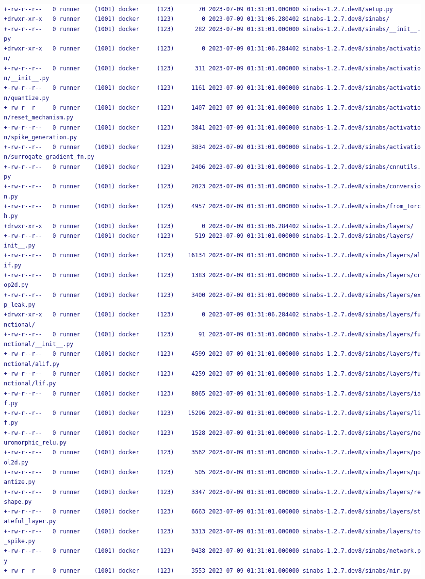 ```diff
+-rw-r--r--   0 runner    (1001) docker     (123)       70 2023-07-09 01:31:01.000000 sinabs-1.2.7.dev8/setup.py
+drwxr-xr-x   0 runner    (1001) docker     (123)        0 2023-07-09 01:31:06.280402 sinabs-1.2.7.dev8/sinabs/
+-rw-r--r--   0 runner    (1001) docker     (123)      282 2023-07-09 01:31:01.000000 sinabs-1.2.7.dev8/sinabs/__init__.py
+drwxr-xr-x   0 runner    (1001) docker     (123)        0 2023-07-09 01:31:06.284402 sinabs-1.2.7.dev8/sinabs/activation/
+-rw-r--r--   0 runner    (1001) docker     (123)      311 2023-07-09 01:31:01.000000 sinabs-1.2.7.dev8/sinabs/activation/__init__.py
+-rw-r--r--   0 runner    (1001) docker     (123)     1161 2023-07-09 01:31:01.000000 sinabs-1.2.7.dev8/sinabs/activation/quantize.py
+-rw-r--r--   0 runner    (1001) docker     (123)     1407 2023-07-09 01:31:01.000000 sinabs-1.2.7.dev8/sinabs/activation/reset_mechanism.py
+-rw-r--r--   0 runner    (1001) docker     (123)     3841 2023-07-09 01:31:01.000000 sinabs-1.2.7.dev8/sinabs/activation/spike_generation.py
+-rw-r--r--   0 runner    (1001) docker     (123)     3834 2023-07-09 01:31:01.000000 sinabs-1.2.7.dev8/sinabs/activation/surrogate_gradient_fn.py
+-rw-r--r--   0 runner    (1001) docker     (123)     2406 2023-07-09 01:31:01.000000 sinabs-1.2.7.dev8/sinabs/cnnutils.py
+-rw-r--r--   0 runner    (1001) docker     (123)     2023 2023-07-09 01:31:01.000000 sinabs-1.2.7.dev8/sinabs/conversion.py
+-rw-r--r--   0 runner    (1001) docker     (123)     4957 2023-07-09 01:31:01.000000 sinabs-1.2.7.dev8/sinabs/from_torch.py
+drwxr-xr-x   0 runner    (1001) docker     (123)        0 2023-07-09 01:31:06.284402 sinabs-1.2.7.dev8/sinabs/layers/
+-rw-r--r--   0 runner    (1001) docker     (123)      519 2023-07-09 01:31:01.000000 sinabs-1.2.7.dev8/sinabs/layers/__init__.py
+-rw-r--r--   0 runner    (1001) docker     (123)    16134 2023-07-09 01:31:01.000000 sinabs-1.2.7.dev8/sinabs/layers/alif.py
+-rw-r--r--   0 runner    (1001) docker     (123)     1383 2023-07-09 01:31:01.000000 sinabs-1.2.7.dev8/sinabs/layers/crop2d.py
+-rw-r--r--   0 runner    (1001) docker     (123)     3400 2023-07-09 01:31:01.000000 sinabs-1.2.7.dev8/sinabs/layers/exp_leak.py
+drwxr-xr-x   0 runner    (1001) docker     (123)        0 2023-07-09 01:31:06.284402 sinabs-1.2.7.dev8/sinabs/layers/functional/
+-rw-r--r--   0 runner    (1001) docker     (123)       91 2023-07-09 01:31:01.000000 sinabs-1.2.7.dev8/sinabs/layers/functional/__init__.py
+-rw-r--r--   0 runner    (1001) docker     (123)     4599 2023-07-09 01:31:01.000000 sinabs-1.2.7.dev8/sinabs/layers/functional/alif.py
+-rw-r--r--   0 runner    (1001) docker     (123)     4259 2023-07-09 01:31:01.000000 sinabs-1.2.7.dev8/sinabs/layers/functional/lif.py
+-rw-r--r--   0 runner    (1001) docker     (123)     8065 2023-07-09 01:31:01.000000 sinabs-1.2.7.dev8/sinabs/layers/iaf.py
+-rw-r--r--   0 runner    (1001) docker     (123)    15296 2023-07-09 01:31:01.000000 sinabs-1.2.7.dev8/sinabs/layers/lif.py
+-rw-r--r--   0 runner    (1001) docker     (123)     1528 2023-07-09 01:31:01.000000 sinabs-1.2.7.dev8/sinabs/layers/neuromorphic_relu.py
+-rw-r--r--   0 runner    (1001) docker     (123)     3562 2023-07-09 01:31:01.000000 sinabs-1.2.7.dev8/sinabs/layers/pool2d.py
+-rw-r--r--   0 runner    (1001) docker     (123)      505 2023-07-09 01:31:01.000000 sinabs-1.2.7.dev8/sinabs/layers/quantize.py
+-rw-r--r--   0 runner    (1001) docker     (123)     3347 2023-07-09 01:31:01.000000 sinabs-1.2.7.dev8/sinabs/layers/reshape.py
+-rw-r--r--   0 runner    (1001) docker     (123)     6663 2023-07-09 01:31:01.000000 sinabs-1.2.7.dev8/sinabs/layers/stateful_layer.py
+-rw-r--r--   0 runner    (1001) docker     (123)     3313 2023-07-09 01:31:01.000000 sinabs-1.2.7.dev8/sinabs/layers/to_spike.py
+-rw-r--r--   0 runner    (1001) docker     (123)     9438 2023-07-09 01:31:01.000000 sinabs-1.2.7.dev8/sinabs/network.py
+-rw-r--r--   0 runner    (1001) docker     (123)     3553 2023-07-09 01:31:01.000000 sinabs-1.2.7.dev8/sinabs/nir.py
```